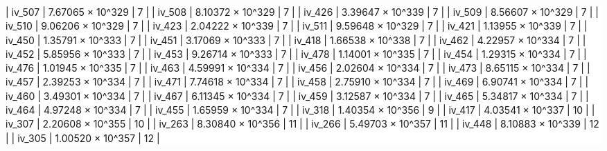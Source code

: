 | iv_507 | 7.67065 × 10^329 | 7 |
| iv_508 | 8.10372 × 10^329 | 7 |
| iv_426 | 3.39647 × 10^339 | 7 |
| iv_509 | 8.56607 × 10^329 | 7 |
| iv_510 | 9.06206 × 10^329 | 7 |
| iv_423 | 2.04222 × 10^339 | 7 |
| iv_511 | 9.59648 × 10^329 | 7 |
| iv_421 | 1.13955 × 10^339 | 7 |
| iv_450 | 1.35791 × 10^333 | 7 |
| iv_451 | 3.17069 × 10^333 | 7 |
| iv_418 | 1.66538 × 10^338 | 7 |
| iv_462 | 4.22957 × 10^334 | 7 |
| iv_452 | 5.85956 × 10^333 | 7 |
| iv_453 | 9.26714 × 10^333 | 7 |
| iv_478 | 1.14001 × 10^335 | 7 |
| iv_454 | 1.29315 × 10^334 | 7 |
| iv_476 | 1.01945 × 10^335 | 7 |
| iv_463 | 4.59991 × 10^334 | 7 |
| iv_456 | 2.02604 × 10^334 | 7 |
| iv_473 | 8.65115 × 10^334 | 7 |
| iv_457 | 2.39253 × 10^334 | 7 |
| iv_471 | 7.74618 × 10^334 | 7 |
| iv_458 | 2.75910 × 10^334 | 7 |
| iv_469 | 6.90741 × 10^334 | 7 |
| iv_460 | 3.49301 × 10^334 | 7 |
| iv_467 | 6.11345 × 10^334 | 7 |
| iv_459 | 3.12587 × 10^334 | 7 |
| iv_465 | 5.34817 × 10^334 | 7 |
| iv_464 | 4.97248 × 10^334 | 7 |
| iv_455 | 1.65959 × 10^334 | 7 |
| iv_318 | 1.40354 × 10^356 | 9 |
| iv_417 | 4.03541 × 10^337 | 10 |
| iv_307 | 2.20608 × 10^355 | 10 |
| iv_263 | 8.30840 × 10^356 | 11 |
| iv_266 | 5.49703 × 10^357 | 11 |
| iv_448 | 8.10883 × 10^339 | 12 |
| iv_305 | 1.00520 × 10^357 | 12 |